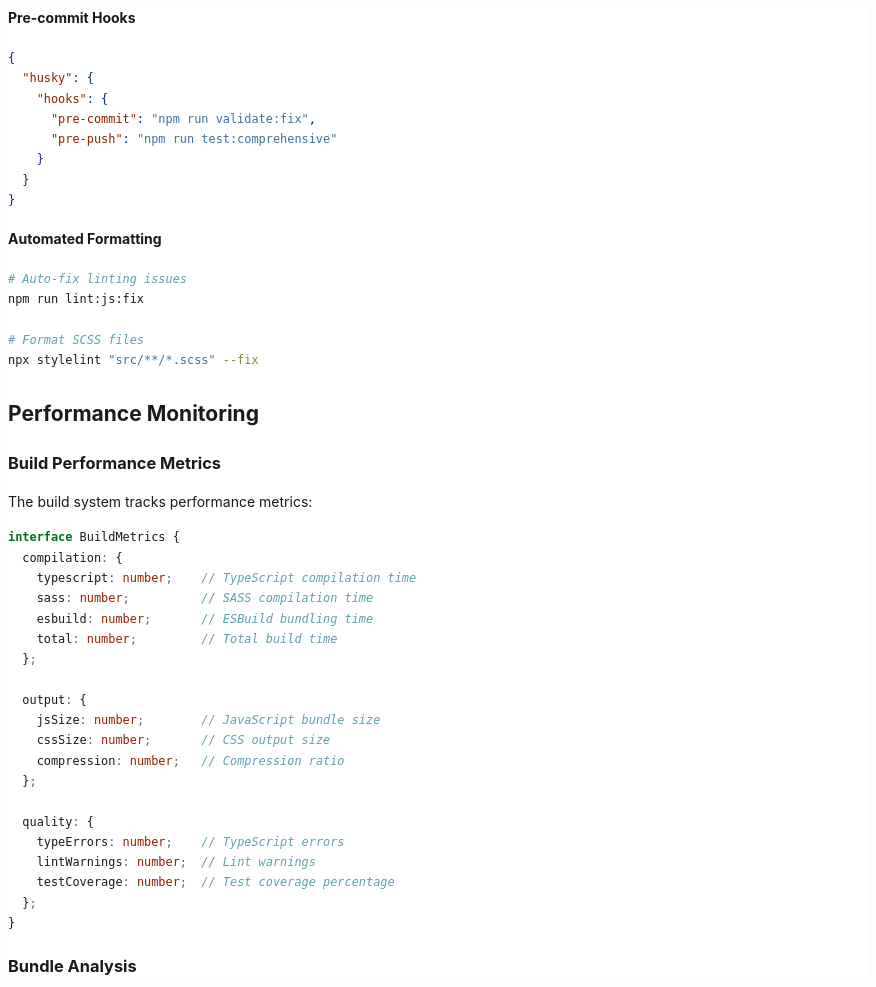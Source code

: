 #### Pre-commit Hooks

```json
{
  "husky": {
    "hooks": {
      "pre-commit": "npm run validate:fix",
      "pre-push": "npm run test:comprehensive"
    }
  }
}
```

#### Automated Formatting

```bash
# Auto-fix linting issues
npm run lint:js:fix

# Format SCSS files
npx stylelint "src/**/*.scss" --fix
```

## Performance Monitoring

### Build Performance Metrics

The build system tracks performance metrics:

```typescript
interface BuildMetrics {
  compilation: {
    typescript: number;    // TypeScript compilation time
    sass: number;          // SASS compilation time
    esbuild: number;       // ESBuild bundling time
    total: number;         // Total build time
  };
  
  output: {
    jsSize: number;        // JavaScript bundle size
    cssSize: number;       // CSS output size
    compression: number;   // Compression ratio
  };
  
  quality: {
    typeErrors: number;    // TypeScript errors
    lintWarnings: number;  // Lint warnings
    testCoverage: number;  // Test coverage percentage
  };
}
```

### Bundle Analysis
